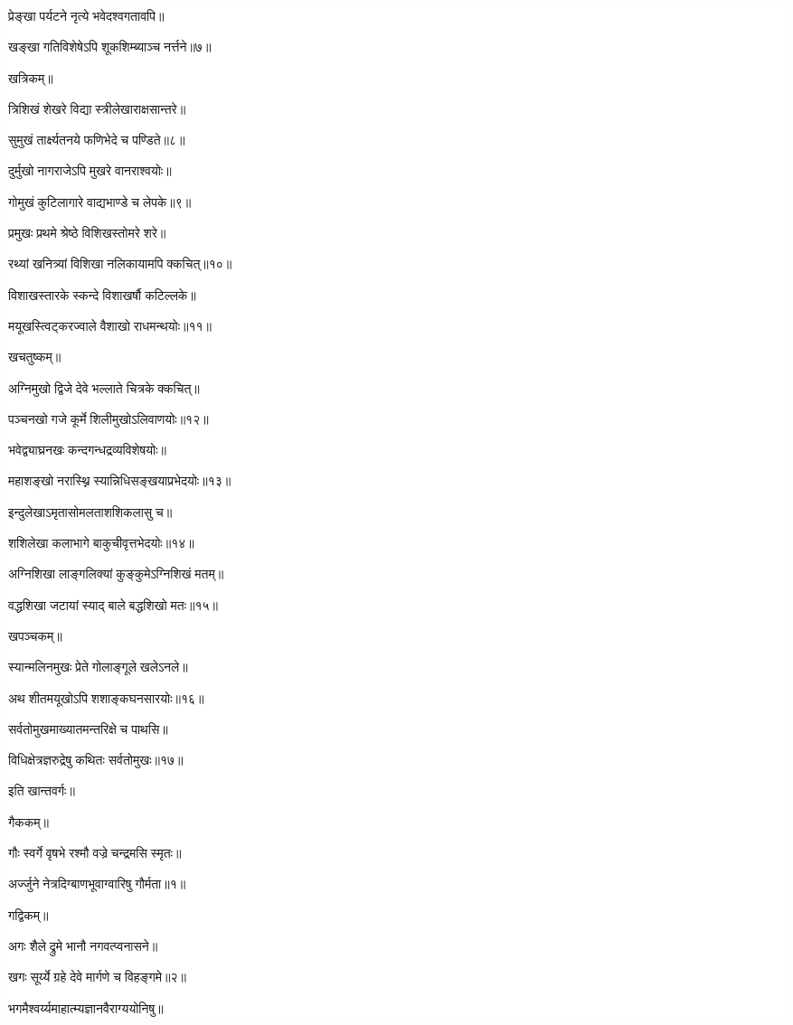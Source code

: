 प्रेङ्खा पर्यटने नृत्ये भवेदश्वगतावपि॥

खङ्खा गतिविशेषेऽपि शूकशिम्ब्याञ्च नर्त्तने॥७॥

खत्रिकम्॥

त्रिशिखं शेखरे विद्या स्त्रीलेखाराक्षसान्तरे॥

सुमुखं तार्क्ष्यतनये फणिभेदे च पण्डिते॥८॥

दुर्मुखो नागराजेऽपि मुखरे वानराश्वयोः॥

गोमुखं कुटिलागारे वाद्यभाण्डे च लेपके॥९॥

प्रमुखः प्रथमे श्रेष्ठे विशिखस्तोमरे शरे॥

रथ्यां खनित्र्यां विशिखा नलिकायामपि क्कचित्॥१०॥

विशाखस्तारके स्कन्दे विशाखर्षौ कटिल्लके॥

मयूखस्त्विट्करज्वाले वैशाखो राधमन्थयोः॥११॥

खचतुष्कम्॥

अग्निमुखो द्विजे देवे भल्लाते चित्रके क्कचित्॥

पञ्चनखो गजे कूर्मे शिलीमुखोऽलिवाणयोः॥१२॥

भवेद्व्याघ्रनखः कन्दगन्धद्रव्यविशेषयोः॥

महाशङ्खो नरास्थ्नि स्यान्निधिसङ्खयाप्रभेदयोः॥१३॥

इन्दुलेखाऽमृतासोमलताशशिकलासु च॥

शशिलेखा कलाभागे बाकुचीवृत्तभेदयोः॥१४॥

अग्निशिखा लाङ्गलिक्यां कुङ्कुमेऽग्निशिखं मतम्॥

वद्धशिखा जटायां स्याद् बाले बद्धशिखो मतः॥१५॥

खपञ्चकम्॥

स्यान्मलिनमुखः प्रेते गोलाङ्गूले खलेऽनले॥

अथ शीतमयूखोऽपि शशाङ्कघनसारयोः॥१६॥

सर्वतोमुखमाख्यातमन्तरिक्षे च पाथसि॥

विधिक्षेत्रज्ञरुद्रेषु कथितः सर्वतोमुखः॥१७॥

इति खान्तवर्गः॥

गैककम्॥

गौः स्वर्गे वृषभे रश्मौ वज्रे चन्द्रमसि स्मृतः॥

अर्ज्जुने नेत्रदिग्बाणभूवाग्वारिषु गौर्मता॥१॥

गद्विकम्॥

अगः शैले द्रुमे भानौ नगवत्प्वनासने॥

खगः सूर्य्ये ग्रहे देवे मार्गणे च विहङ्गमे॥२॥

भगमैश्वर्य्यमाहात्म्यज्ञानवैराग्ययोनिषु॥
